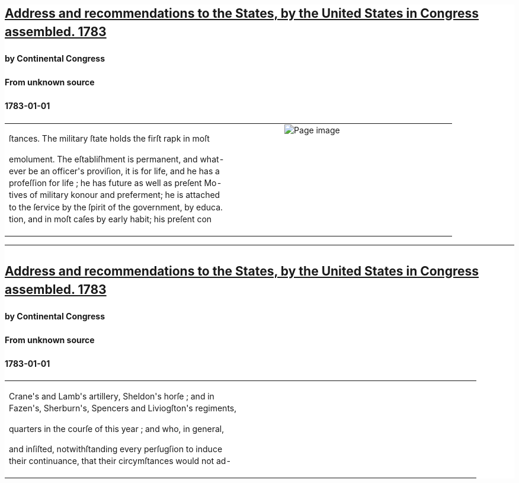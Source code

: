 
## [Address and recommendations to the States, by the United States in Congress assembled.  1783](https://archive.org/details/bim_eighteenth-century_address-and-recommendati_continental-congress_1783/page/n58/mode/1up?view=theater)

#### by Continental Congress

#### From unknown source

#### 1783-01-01

<table style="width: 100%;"><tr><td style="width: 50%">

  
ſtances. The military ſtate holds the firſt rapk in moſt  
  
  
emolument. The eſtabliſhment is permanent, and what-  
ever be an officer&#x27;s proviſion, it is for life, and he has a  
profeſſion for life ; he has future as well as preſent Mo-  
tives of military konour and preferment; he is attached  
to the ſervice by the ſpirit of the government, by educa.  
tion, and in moſt caſes by early habit; his preſent con
</td><td style="width: 50%; max-height: 75%; margin: auto; display: block;">
<img alt="Page image" src="https://iiif.archive.org/image/iiif/2/bim_eighteenth-century_address-and-recommendati_continental-congress_1783%2Fbim_eighteenth-century_address-and-recommendati_continental-congress_1783_jp2.zip%2Fbim_eighteenth-century_address-and-recommendati_continental-congress_1783_jp2%2Fbim_eighteenth-century_address-and-recommendati_continental-congress_1783_0058.jp2/pct:11.06341463414634,31.456832336060568,60.25365853658536,12.467944804005374/!600,600/0/default.jpg"/>
</td>
</tr></table>

---

## [Address and recommendations to the States, by the United States in Congress assembled.  1783](https://archive.org/details/bim_eighteenth-century_address-and-recommendati_continental-congress_1783/page/n58/mode/1up?view=theater)

#### by Continental Congress

#### From unknown source

#### 1783-01-01

<table style="width: 100%;"><tr><td style="width: 50%">

  
  
Crane&#x27;s and Lamb&#x27;s artillery, Sheldon&#x27;s horſe ; and in  
Fazen&#x27;s, Sherburn&#x27;s, Spencers and Liviogſton&#x27;s regiments,  
  
  
quarters in the courſe of this year ; and who, in general,  
  
  
and inſiſted, notwithſtanding every perſugſion to induce  
their continuance, that their circymſtances would not ad-  
  